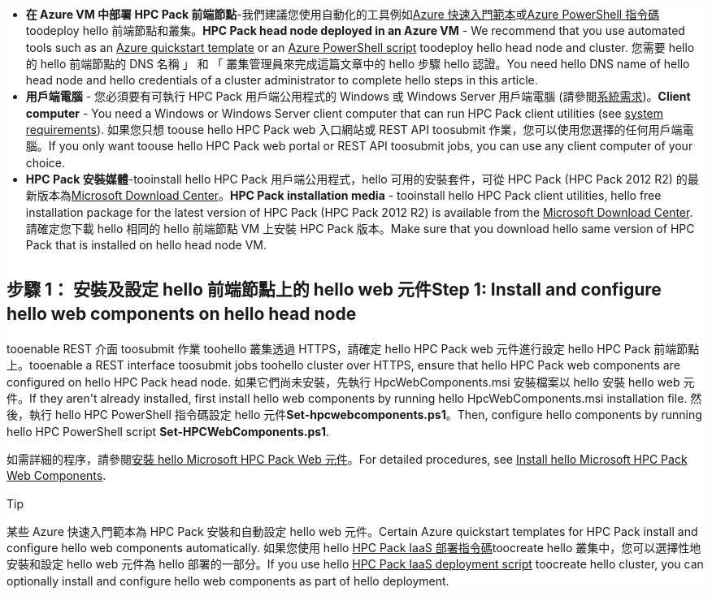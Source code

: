 * <span data-ttu-id="f3fd8-109">**在 Azure VM 中部署 HPC Pack 前端節點**-我們建議您使用自動化的工具例如[Azure 快速入門範本](https://azure.microsoft.com/documentation/templates/)或[Azure PowerShell 指令碼](classic/hpcpack-cluster-powershell-script.md?toc=%2fazure%2fvirtual-machines%2fwindows%2fclassic%2ftoc.json)toodeploy hello 前端節點和叢集。</span><span class="sxs-lookup"><span data-stu-id="f3fd8-109">**HPC Pack head node deployed in an Azure VM** - We recommend that you use automated tools such as an [Azure quickstart template](https://azure.microsoft.com/documentation/templates/) or an [Azure PowerShell script](classic/hpcpack-cluster-powershell-script.md?toc=%2fazure%2fvirtual-machines%2fwindows%2fclassic%2ftoc.json) toodeploy hello head node and cluster.</span></span> <span data-ttu-id="f3fd8-110">您需要 hello 的 hello 前端節點的 DNS 名稱 」 和 「 叢集管理員來完成這篇文章中的 hello 步驟 hello 認證。</span><span class="sxs-lookup"><span data-stu-id="f3fd8-110">You need hello DNS name of hello head node and hello credentials of a cluster administrator to complete hello steps in this article.</span></span>
* <span data-ttu-id="f3fd8-111">**用戶端電腦** - 您必須要有可執行 HPC Pack 用戶端公用程式的 Windows 或 Windows Server 用戶端電腦 (請參閱[系統需求](https://technet.microsoft.com/library/dn535781.aspx))。</span><span class="sxs-lookup"><span data-stu-id="f3fd8-111">**Client computer** - You need a Windows or Windows Server client computer that can run HPC Pack client utilities (see [system requirements](https://technet.microsoft.com/library/dn535781.aspx)).</span></span> <span data-ttu-id="f3fd8-112">如果您只想 toouse hello HPC Pack web 入口網站或 REST API toosubmit 作業，您可以使用您選擇的任何用戶端電腦。</span><span class="sxs-lookup"><span data-stu-id="f3fd8-112">If you only want toouse hello HPC Pack web portal or REST API toosubmit jobs, you can use any client computer of your choice.</span></span>
* <span data-ttu-id="f3fd8-113">**HPC Pack 安裝媒體**-tooinstall hello HPC Pack 用戶端公用程式，hello 可用的安裝套件，可從 HPC Pack (HPC Pack 2012 R2) 的最新版本為[Microsoft Download Center](http://go.microsoft.com/fwlink/?LinkId=328024)。</span><span class="sxs-lookup"><span data-stu-id="f3fd8-113">**HPC Pack installation media** - tooinstall hello HPC Pack client utilities, hello free installation package for the latest version of HPC Pack (HPC Pack 2012 R2) is available from the [Microsoft Download Center](http://go.microsoft.com/fwlink/?LinkId=328024).</span></span> <span data-ttu-id="f3fd8-114">請確定您下載 hello 相同的 hello 前端節點 VM 上安裝 HPC Pack 版本。</span><span class="sxs-lookup"><span data-stu-id="f3fd8-114">Make sure that you download hello same version of HPC Pack that is installed on hello head node VM.</span></span>

## <a name="step-1-install-and-configure-hello-web-components-on-hello-head-node"></a><span data-ttu-id="f3fd8-115">步驟 1： 安裝及設定 hello 前端節點上的 hello web 元件</span><span class="sxs-lookup"><span data-stu-id="f3fd8-115">Step 1: Install and configure hello web components on hello head node</span></span>
<span data-ttu-id="f3fd8-116">tooenable REST 介面 toosubmit 作業 toohello 叢集透過 HTTPS，請確定 hello HPC Pack web 元件進行設定 hello HPC Pack 前端節點上。</span><span class="sxs-lookup"><span data-stu-id="f3fd8-116">tooenable a REST interface toosubmit jobs toohello cluster over HTTPS, ensure that hello HPC Pack web components are configured on hello HPC Pack head node.</span></span> <span data-ttu-id="f3fd8-117">如果它們尚未安裝，先執行 HpcWebComponents.msi 安裝檔案以 hello 安裝 hello web 元件。</span><span class="sxs-lookup"><span data-stu-id="f3fd8-117">If they aren't already installed, first install hello web components by running hello HpcWebComponents.msi installation file.</span></span> <span data-ttu-id="f3fd8-118">然後，執行 hello HPC PowerShell 指令碼設定 hello 元件**Set-hpcwebcomponents.ps1**。</span><span class="sxs-lookup"><span data-stu-id="f3fd8-118">Then, configure hello components by running hello HPC PowerShell script **Set-HPCWebComponents.ps1**.</span></span>

<span data-ttu-id="f3fd8-119">如需詳細的程序，請參閱[安裝 hello Microsoft HPC Pack Web 元件](http://technet.microsoft.com/library/hh314627.aspx)。</span><span class="sxs-lookup"><span data-stu-id="f3fd8-119">For detailed procedures, see [Install hello Microsoft HPC Pack Web Components](http://technet.microsoft.com/library/hh314627.aspx).</span></span>

> [!TIP]
> <span data-ttu-id="f3fd8-120">某些 Azure 快速入門範本為 HPC Pack 安裝和自動設定 hello web 元件。</span><span class="sxs-lookup"><span data-stu-id="f3fd8-120">Certain Azure quickstart templates for HPC Pack install and configure hello web components automatically.</span></span> <span data-ttu-id="f3fd8-121">如果您使用 hello [HPC Pack IaaS 部署指令碼](classic/hpcpack-cluster-powershell-script.md?toc=%2fazure%2fvirtual-machines%2fwindows%2fclassic%2ftoc.json)toocreate hello 叢集中，您可以選擇性地安裝和設定 hello web 元件為 hello 部署的一部分。</span><span class="sxs-lookup"><span data-stu-id="f3fd8-121">If you use hello [HPC Pack IaaS deployment script](classic/hpcpack-cluster-powershell-script.md?toc=%2fazure%2fvirtual-machines%2fwindows%2fclassic%2ftoc.json) toocreate hello cluster, you can optionally install and configure hello web components as part of hello deployment.</span></span>
> 
> 


[jobsubmit]: ./media/virtual-machines-windows-hpcpack-cluster-submit-jobs/jobsubmit.png